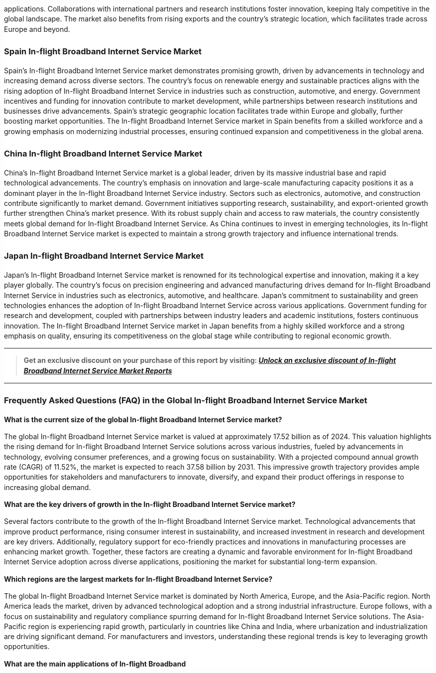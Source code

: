 applications. Collaborations with international partners and research institutions foster innovation, keeping Italy competitive in the global landscape. The market also benefits from rising exports and the country&rsquo;s strategic location, which facilitates trade across Europe and beyond.</p><h3>Spain In-flight Broadband Internet Service Market</h3><p>Spain&rsquo;s In-flight Broadband Internet Service market demonstrates promising growth, driven by advancements in technology and increasing demand across diverse sectors. The country&rsquo;s focus on renewable energy and sustainable practices aligns with the rising adoption of In-flight Broadband Internet Service in industries such as construction, automotive, and energy. Government incentives and funding for innovation contribute to market development, while partnerships between research institutions and businesses drive advancements. Spain&rsquo;s strategic geographic location facilitates trade within Europe and globally, further boosting market opportunities. The In-flight Broadband Internet Service market in Spain benefits from a skilled workforce and a growing emphasis on modernizing industrial processes, ensuring continued expansion and competitiveness in the global arena.</p><h3>China In-flight Broadband Internet Service Market</h3><p>China&rsquo;s In-flight Broadband Internet Service market is a global leader, driven by its massive industrial base and rapid technological advancements. The country&rsquo;s emphasis on innovation and large-scale manufacturing capacity positions it as a dominant player in the In-flight Broadband Internet Service industry. Sectors such as electronics, automotive, and construction contribute significantly to market demand. Government initiatives supporting research, sustainability, and export-oriented growth further strengthen China&rsquo;s market presence. With its robust supply chain and access to raw materials, the country consistently meets global demand for In-flight Broadband Internet Service. As China continues to invest in emerging technologies, its In-flight Broadband Internet Service market is expected to maintain a strong growth trajectory and influence international trends.</p><h3>Japan In-flight Broadband Internet Service Market</h3><p>Japan&rsquo;s In-flight Broadband Internet Service market is renowned for its technological expertise and innovation, making it a key player globally. The country&rsquo;s focus on precision engineering and advanced manufacturing drives demand for In-flight Broadband Internet Service in industries such as electronics, automotive, and healthcare. Japan&rsquo;s commitment to sustainability and green technologies enhances the adoption of In-flight Broadband Internet Service across various applications. Government funding for research and development, coupled with partnerships between industry leaders and academic institutions, fosters continuous innovation. The In-flight Broadband Internet Service market in Japan benefits from a highly skilled workforce and a strong emphasis on quality, ensuring its competitiveness on the global stage while contributing to regional economic growth.</p><hr /><blockquote><p><strong>Get an exclusive discount on your purchase of this report by visiting: <em><a href="://marketresearchpulse.com/ask-for-discount/144501?utm_source=Github&amp;utm_medium=028">Unlock an exclusive discount of In-flight Broadband Internet Service Market Reports</a></em>&nbsp;</strong></p></blockquote><hr /><h3>Frequently Asked Questions (FAQ) in the Global In-flight Broadband Internet Service Market</h3><p><strong>What is the current size of the global In-flight Broadband Internet Service market?</strong></p><p>The global In-flight Broadband Internet Service market is valued at approximately 17.52 billion as of 2024. This valuation highlights the rising demand for In-flight Broadband Internet Service solutions across various industries, fueled by advancements in technology, evolving consumer preferences, and a growing focus on sustainability. With a projected compound annual growth rate (CAGR) of 11.52%, the market is expected to reach 37.58 billion by 2031. This impressive growth trajectory provides ample opportunities for stakeholders and manufacturers to innovate, diversify, and expand their product offerings in response to increasing global demand.</p><p><strong>What are the key drivers of growth in the In-flight Broadband Internet Service market?</strong></p><p>Several factors contribute to the growth of the In-flight Broadband Internet Service market. Technological advancements that improve product performance, rising consumer interest in sustainability, and increased investment in research and development are key drivers. Additionally, regulatory support for eco-friendly practices and innovations in manufacturing processes are enhancing market growth. Together, these factors are creating a dynamic and favorable environment for In-flight Broadband Internet Service adoption across diverse applications, positioning the market for substantial long-term expansion.</p><p><strong>Which regions are the largest markets for In-flight Broadband Internet Service?</strong></p><p>The global In-flight Broadband Internet Service market is dominated by North America, Europe, and the Asia-Pacific region. North America leads the market, driven by advanced technological adoption and a strong industrial infrastructure. Europe follows, with a focus on sustainability and regulatory compliance spurring demand for In-flight Broadband Internet Service solutions. The Asia-Pacific region is experiencing rapid growth, particularly in countries like China and India, where urbanization and industrialization are driving significant demand. For manufacturers and investors, understanding these regional trends is key to leveraging growth opportunities.</p><p><strong>What are the main applications of In-flight Broadband